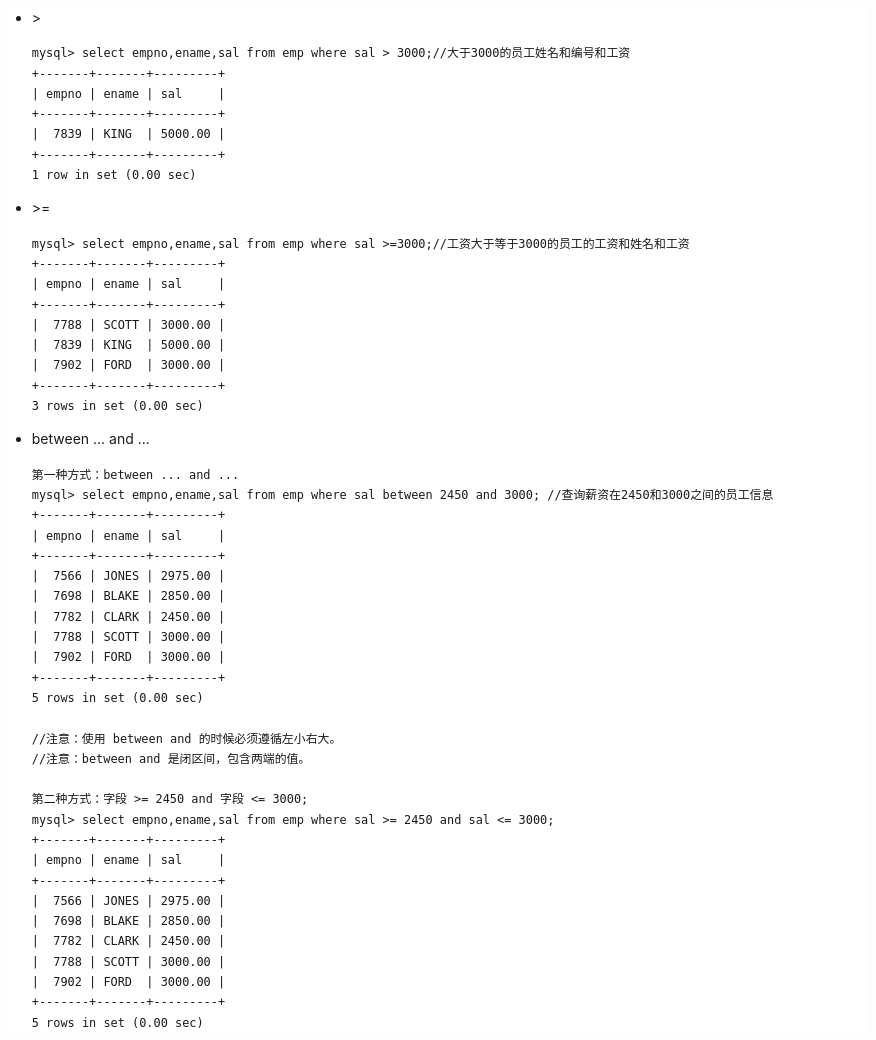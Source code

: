   

- \>

  ```mysql
  mysql> select empno,ename,sal from emp where sal > 3000;//大于3000的员工姓名和编号和工资  
  +-------+-------+---------+
  | empno | ename | sal     |
  +-------+-------+---------+
  |  7839 | KING  | 5000.00 |
  +-------+-------+---------+
  1 row in set (0.00 sec)
  ```

  

- \>=

  ```mysql
  mysql> select empno,ename,sal from emp where sal >=3000;//工资大于等于3000的员工的工资和姓名和工资
  +-------+-------+---------+
  | empno | ename | sal     |
  +-------+-------+---------+
  |  7788 | SCOTT | 3000.00 |
  |  7839 | KING  | 5000.00 |
  |  7902 | FORD  | 3000.00 |
  +-------+-------+---------+
  3 rows in set (0.00 sec)
  ```

  

- between ... and ... 

  ```mysql
  第一种方式：between ... and ...
  mysql> select empno,ename,sal from emp where sal between 2450 and 3000; //查询薪资在2450和3000之间的员工信息
  +-------+-------+---------+
  | empno | ename | sal     |
  +-------+-------+---------+
  |  7566 | JONES | 2975.00 |
  |  7698 | BLAKE | 2850.00 |
  |  7782 | CLARK | 2450.00 |
  |  7788 | SCOTT | 3000.00 |
  |  7902 | FORD  | 3000.00 |
  +-------+-------+---------+
  5 rows in set (0.00 sec)
  
  //注意：使用 between and 的时候必须遵循左小右大。
  //注意：between and 是闭区间，包含两端的值。
  
  第二种方式：字段 >= 2450 and 字段 <= 3000;
  mysql> select empno,ename,sal from emp where sal >= 2450 and sal <= 3000; 
  +-------+-------+---------+
  | empno | ename | sal     |
  +-------+-------+---------+
  |  7566 | JONES | 2975.00 |
  |  7698 | BLAKE | 2850.00 |
  |  7782 | CLARK | 2450.00 |
  |  7788 | SCOTT | 3000.00 |
  |  7902 | FORD  | 3000.00 |
  +-------+-------+---------+
  5 rows in set (0.00 sec)
  ```
